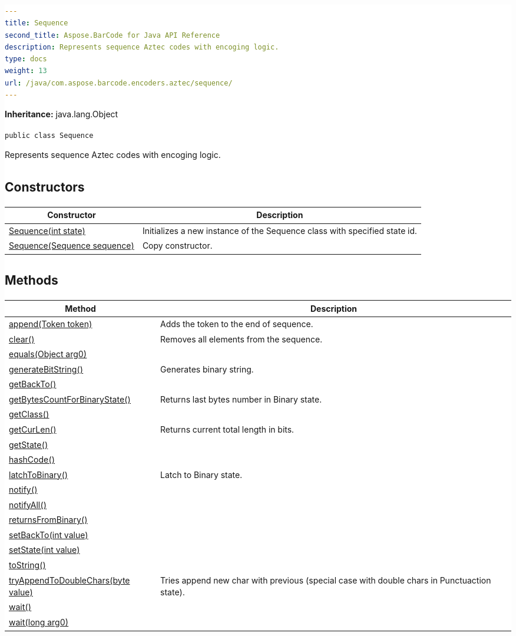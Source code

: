```yaml
---
title: Sequence
second_title: Aspose.BarCode for Java API Reference
description: Represents sequence Aztec codes with encoging logic.
type: docs
weight: 13
url: /java/com.aspose.barcode.encoders.aztec/sequence/
---
```

**Inheritance:**
java.lang.Object
```
public class Sequence
```

Represents sequence Aztec codes with encoging logic.
## Constructors

| Constructor | Description |
| --- | --- |
| [Sequence(int state)](#Sequence-int-) | Initializes a new instance of the Sequence class with specified state id. |
| [Sequence(Sequence sequence)](#Sequence-com.aspose.barcode.encoders.aztec.Sequence-) | Copy constructor. |
## Methods

| Method | Description |
| --- | --- |
| [append(Token token)](#append-com.aspose.barcode.encoders.aztec.Token-) | Adds the token to the end of sequence. |
| [clear()](#clear--) | Removes all elements from the sequence. |
| [equals(Object arg0)](#equals-java.lang.Object-) |  |
| [generateBitString()](#generateBitString--) | Generates binary string. |
| [getBackTo()](#getBackTo--) |  |
| [getBytesCountForBinaryState()](#getBytesCountForBinaryState--) | Returns last bytes number in Binary state. |
| [getClass()](#getClass--) |  |
| [getCurLen()](#getCurLen--) | Returns current total length in bits. |
| [getState()](#getState--) |  |
| [hashCode()](#hashCode--) |  |
| [latchToBinary()](#latchToBinary--) | Latch to Binary state. |
| [notify()](#notify--) |  |
| [notifyAll()](#notifyAll--) |  |
| [returnsFromBinary()](#returnsFromBinary--) |  |
| [setBackTo(int value)](#setBackTo-int-) |  |
| [setState(int value)](#setState-int-) |  |
| [toString()](#toString--) |  |
| [tryAppendToDoubleChars(byte value)](#tryAppendToDoubleChars-byte-) | Tries append new char with previous (special case with double chars in Punctuaction state). |
| [wait()](#wait--) |  |
| [wait(long arg0)](#wait-long-) |  |
